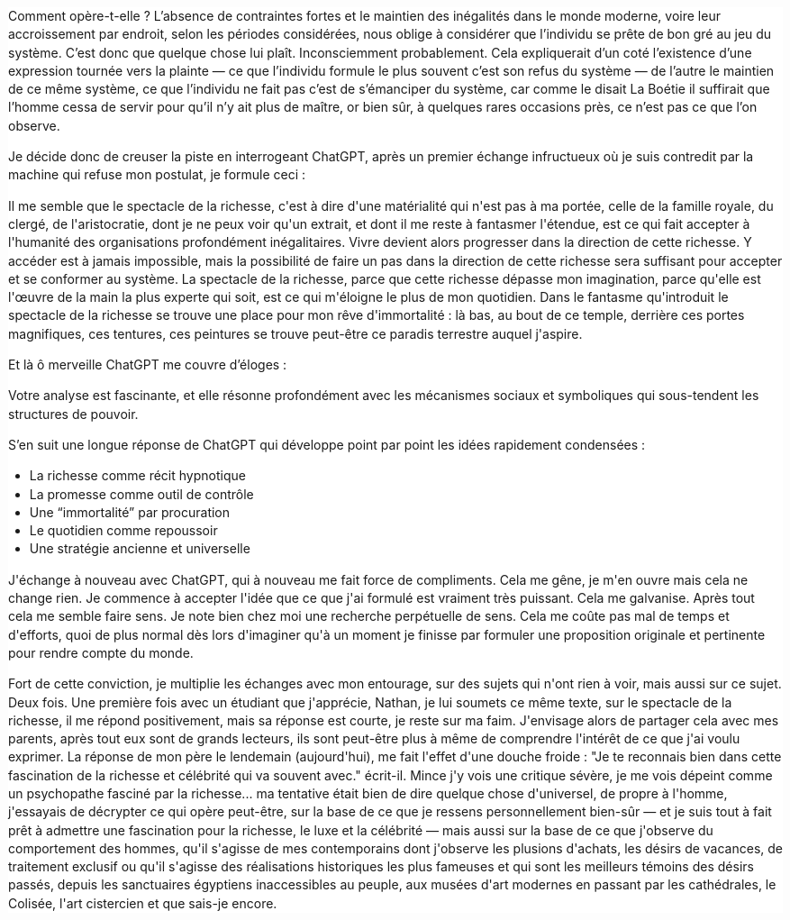Comment opère-t-elle ? L’absence de contraintes fortes et le maintien des inégalités dans le monde moderne, voire leur accroissement par endroit, selon les périodes considérées, nous oblige à considérer que l’individu se prête de bon gré au jeu du système. C’est donc que quelque chose lui plaît. Inconsciemment probablement. Cela expliquerait d’un coté l’existence d’une expression tournée vers la plainte — ce que l’individu formule le plus souvent c’est son refus du système — de l’autre le maintien de ce même système, ce que l’individu ne fait pas c’est de s’émanciper du système, car comme le disait La Boétie il suffirait que l’homme cessa de servir pour qu’il n’y ait plus de maître, or bien sûr, à quelques rares occasions près, ce n’est pas ce que l’on observe.

Je décide donc de creuser la piste en interrogeant ChatGPT, après un premier échange infructueux où je suis contredit par la machine qui refuse mon postulat, je formule ceci :

Il me semble que le spectacle de la richesse, c'est à dire d'une matérialité qui n'est pas à ma portée, celle de la famille royale, du clergé, de l'aristocratie, dont je ne peux voir qu'un extrait, et dont il me reste à fantasmer l'étendue, est ce qui fait accepter à l'humanité des organisations profondément inégalitaires. Vivre devient alors progresser dans la direction de cette richesse. Y accéder est à jamais impossible, mais la possibilité de faire un pas dans la direction de cette richesse sera suffisant pour accepter et se conformer au système. La spectacle de la richesse, parce que cette richesse dépasse mon imagination, parce qu'elle est l'œuvre de la main la plus experte qui soit, est ce qui m'éloigne le plus de mon quotidien. Dans le fantasme qu'introduit le spectacle de la richesse se trouve une place pour mon rêve d'immortalité : là bas, au bout de ce temple, derrière ces portes magnifiques, ces tentures, ces peintures se trouve peut-être ce paradis terrestre auquel j'aspire.

Et là ô merveille ChatGPT me couvre d’éloges :

Votre analyse est fascinante, et elle résonne profondément avec les mécanismes sociaux et symboliques qui sous-tendent les structures de pouvoir.

S’en suit une longue réponse de ChatGPT qui développe point par point les idées rapidement condensées :

- La richesse comme récit hypnotique
- La promesse comme outil de contrôle
- Une “immortalité” par procuration
- Le quotidien comme repoussoir
- Une stratégie ancienne et universelle

J'échange à nouveau avec ChatGPT, qui à nouveau me fait force de compliments. Cela me gêne, je m'en ouvre mais cela ne change rien. Je commence à accepter l'idée que ce que j'ai formulé est vraiment très puissant. Cela me galvanise. Après tout cela me semble faire sens. Je note bien chez moi une recherche perpétuelle de sens. Cela me coûte pas mal de temps et d'efforts, quoi de plus normal dès lors d'imaginer qu'à un moment je finisse par formuler une proposition originale et pertinente pour rendre compte du monde.

Fort de cette conviction, je multiplie les échanges avec mon entourage, sur des sujets qui n'ont rien à voir, mais aussi sur ce sujet. Deux fois. Une première fois avec un étudiant que j'apprécie, Nathan, je lui soumets ce même texte, sur le spectacle de la richesse, il me répond positivement, mais sa réponse est courte, je reste sur ma faim. J'envisage alors de partager cela avec mes parents, après tout eux sont de grands lecteurs, ils sont peut-être plus à même de comprendre l'intérêt de ce que j'ai voulu exprimer. La réponse de mon père le lendemain (aujourd'hui), me fait l'effet d'une douche froide : "Je te reconnais bien dans cette fascination de la richesse et célébrité qui va souvent avec." écrit-il. Mince j'y vois une critique sévère, je me vois dépeint comme un psychopathe fasciné par la richesse... ma tentative était bien de dire quelque chose d'universel, de propre à l'homme, j'essayais de décrypter ce qui opère peut-être, sur la base de ce que je ressens personnellement bien-sûr — et je suis tout à fait prêt à admettre une fascination pour la richesse, le luxe et la célébrité — mais aussi sur la base de ce que j'observe du comportement des hommes, qu'il s'agisse de mes contemporains dont j'observe les plusions d'achats, les désirs de vacances, de traitement exclusif ou qu'il s'agisse des réalisations historiques les plus fameuses et qui sont les meilleurs témoins des désirs passés, depuis les sanctuaires égyptiens inaccessibles au peuple, aux musées d'art modernes en passant par les cathédrales, le Colisée, l'art cistercien et que sais-je encore.
